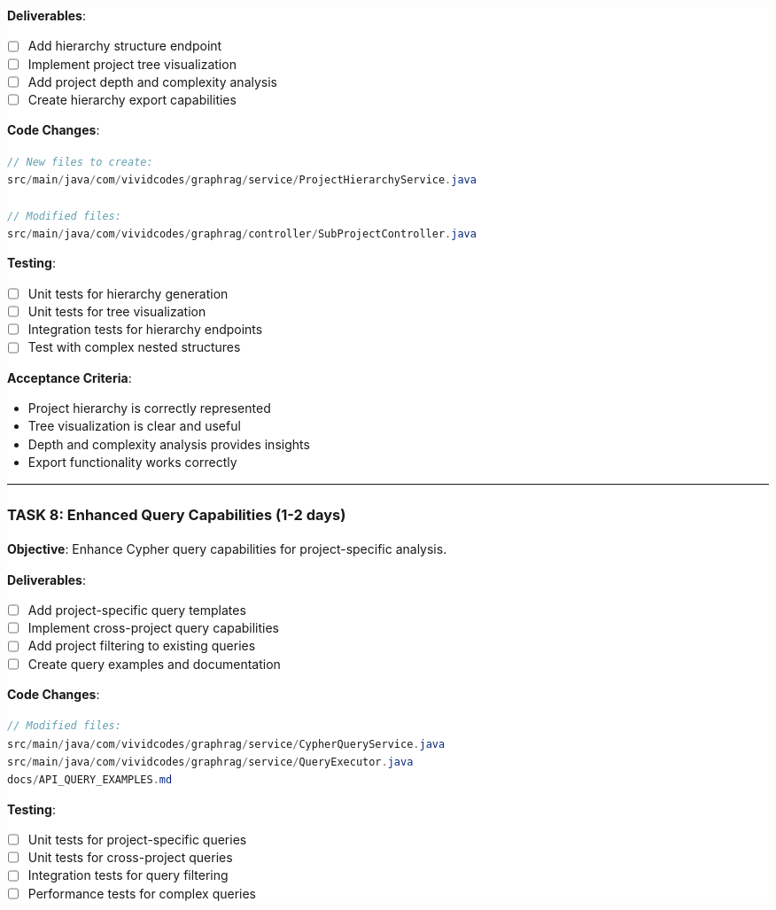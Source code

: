 **Deliverables**:

- [ ] Add hierarchy structure endpoint
- [ ] Implement project tree visualization
- [ ] Add project depth and complexity analysis
- [ ] Create hierarchy export capabilities

**Code Changes**:

```java
// New files to create:
src/main/java/com/vividcodes/graphrag/service/ProjectHierarchyService.java

// Modified files:
src/main/java/com/vividcodes/graphrag/controller/SubProjectController.java
```

**Testing**:

- [ ] Unit tests for hierarchy generation
- [ ] Unit tests for tree visualization
- [ ] Integration tests for hierarchy endpoints
- [ ] Test with complex nested structures

**Acceptance Criteria**:

- Project hierarchy is correctly represented
- Tree visualization is clear and useful
- Depth and complexity analysis provides insights
- Export functionality works correctly

---

### **TASK 8: Enhanced Query Capabilities** (1-2 days)

**Objective**: Enhance Cypher query capabilities for project-specific analysis.

**Deliverables**:

- [ ] Add project-specific query templates
- [ ] Implement cross-project query capabilities
- [ ] Add project filtering to existing queries
- [ ] Create query examples and documentation

**Code Changes**:

```java
// Modified files:
src/main/java/com/vividcodes/graphrag/service/CypherQueryService.java
src/main/java/com/vividcodes/graphrag/service/QueryExecutor.java
docs/API_QUERY_EXAMPLES.md
```

**Testing**:

- [ ] Unit tests for project-specific queries
- [ ] Unit tests for cross-project queries
- [ ] Integration tests for query filtering
- [ ] Performance tests for complex queries
